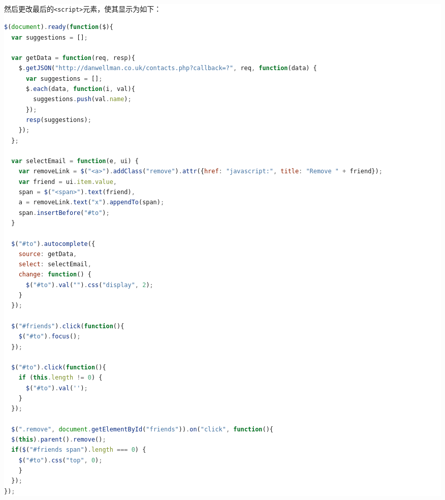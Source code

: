然后更改最后的`<script>`元素，使其显示为如下：

```js
$(document).ready(function($){
  var suggestions = [];

  var getData = function(req, resp){
    $.getJSON("http://danwellman.co.uk/contacts.php?callback=?", req, function(data) {
      var suggestions = [];
      $.each(data, function(i, val){
        suggestions.push(val.name);
      });
      resp(suggestions);
    });
  };

  var selectEmail = function(e, ui) {
    var removeLink = $("<a>").addClass("remove").attr({href: "javascript:", title: "Remove " + friend}); 
    var friend = ui.item.value,
    span = $("<span>").text(friend),
    a = removeLink.text("x").appendTo(span);
    span.insertBefore("#to");
  }

  $("#to").autocomplete({
    source: getData,
    select: selectEmail,
    change: function() {
      $("#to").val("").css("display", 2);
    }
  });

  $("#friends").click(function(){
    $("#to").focus();
  });

  $("#to").click(function(){
    if (this.length != 0) {
      $("#to").val('');
    }
  });

  $(".remove", document.getElementById("friends")).on("click", function(){
  $(this).parent().remove();
  if($("#friends span").length === 0) {
    $("#to").css("top", 0);
    }
  });
});
```

